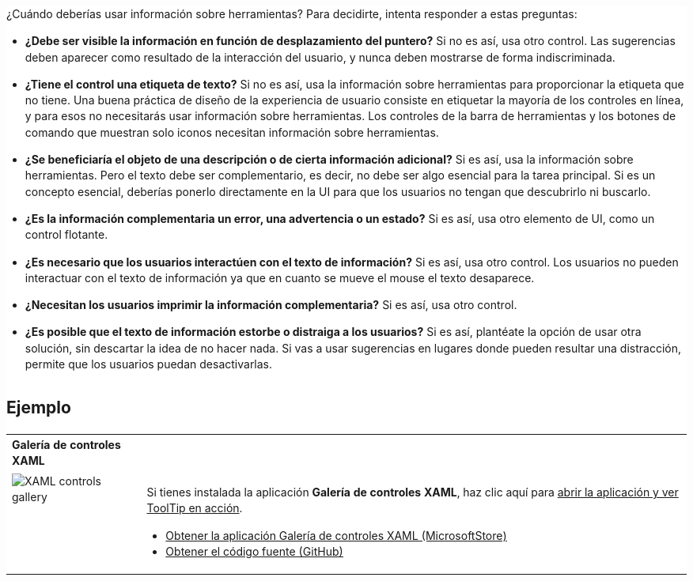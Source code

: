 ¿Cuándo deberías usar información sobre herramientas? Para decidirte, intenta responder a estas preguntas:

- **¿Debe ser visible la información en función de desplazamiento del puntero?**
    Si no es así, usa otro control. Las sugerencias deben aparecer como resultado de la interacción del usuario, y nunca deben mostrarse de forma indiscriminada.

- **¿Tiene el control una etiqueta de texto?**
    Si no es así, usa la información sobre herramientas para proporcionar la etiqueta que no tiene. Una buena práctica de diseño de la experiencia de usuario consiste en etiquetar la mayoría de los controles en línea, y para esos no necesitarás usar información sobre herramientas. Los controles de la barra de herramientas y los botones de comando que muestran solo iconos necesitan información sobre herramientas.

- **¿Se beneficiaría el objeto de una descripción o de cierta información adicional?**
    Si es así, usa la información sobre herramientas. Pero el texto debe ser complementario, es decir, no debe ser algo esencial para la tarea principal. Si es un concepto esencial, deberías ponerlo directamente en la UI para que los usuarios no tengan que descubrirlo ni buscarlo.

- **¿Es la información complementaria un error, una advertencia o un estado?**
    Si es así, usa otro elemento de UI, como un control flotante.

- **¿Es necesario que los usuarios interactúen con el texto de información?**
    Si es así, usa otro control. Los usuarios no pueden interactuar con el texto de información ya que en cuanto se mueve el mouse el texto desaparece.

- **¿Necesitan los usuarios imprimir la información complementaria?**
    Si es así, usa otro control.

- **¿Es posible que el texto de información estorbe o distraiga a los usuarios?**
    Si es así, plantéate la opción de usar otra solución, sin descartar la idea de no hacer nada. Si vas a usar sugerencias en lugares donde pueden resultar una distracción, permite que los usuarios puedan desactivarlas.

## <a name="example"></a>Ejemplo

<table>
<th align="left">Galería de controles XAML<th>
<tr>
<td><img src="images/xaml-controls-gallery-sm.png" alt="XAML controls gallery"></img></td>
<td>
    <p>Si tienes instalada la aplicación <strong style="font-weight: semi-bold">Galería de controles XAML</strong>, haz clic aquí para <a href="xamlcontrolsgallery:/item/ToolTip">abrir la aplicación y ver ToolTip en acción</a>.</p>
    <ul>
    <li><a href="https://www.microsoft.com/store/productId/9MSVH128X2ZT">Obtener la aplicación Galería de controles XAML (MicrosoftStore)</a></li>
    <li><a href="https://github.com/Microsoft/Windows-universal-samples/tree/master/Samples/XamlUIBasics">Obtener el código fuente (GitHub)</a></li>
    </ul>
</td>
</tr>
</table>

